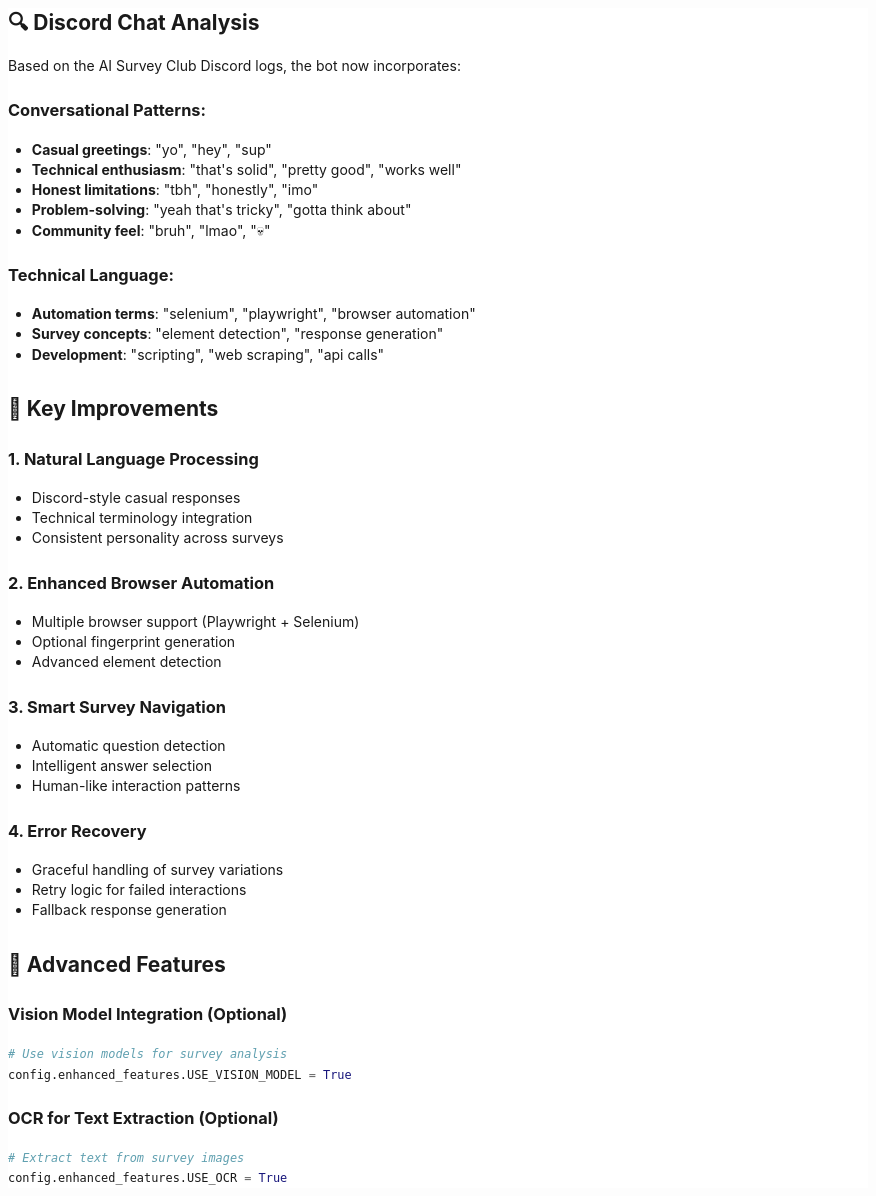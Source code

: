 ## 🔍 Discord Chat Analysis

Based on the AI Survey Club Discord logs, the bot now incorporates:

### Conversational Patterns:
- **Casual greetings**: "yo", "hey", "sup"
- **Technical enthusiasm**: "that's solid", "pretty good", "works well"
- **Honest limitations**: "tbh", "honestly", "imo"
- **Problem-solving**: "yeah that's tricky", "gotta think about"
- **Community feel**: "bruh", "lmao", "💀"

### Technical Language:
- **Automation terms**: "selenium", "playwright", "browser automation"
- **Survey concepts**: "element detection", "response generation"
- **Development**: "scripting", "web scraping", "api calls"

## 🎯 Key Improvements

### 1. **Natural Language Processing**
- Discord-style casual responses
- Technical terminology integration
- Consistent personality across surveys

### 2. **Enhanced Browser Automation**
- Multiple browser support (Playwright + Selenium)
- Optional fingerprint generation
- Advanced element detection

### 3. **Smart Survey Navigation**
- Automatic question detection
- Intelligent answer selection
- Human-like interaction patterns

### 4. **Error Recovery**
- Graceful handling of survey variations
- Retry logic for failed interactions
- Fallback response generation

## 🔧 Advanced Features

### Vision Model Integration (Optional)
```python
# Use vision models for survey analysis
config.enhanced_features.USE_VISION_MODEL = True
```

### OCR for Text Extraction (Optional)
```python
# Extract text from survey images
config.enhanced_features.USE_OCR = True
```
